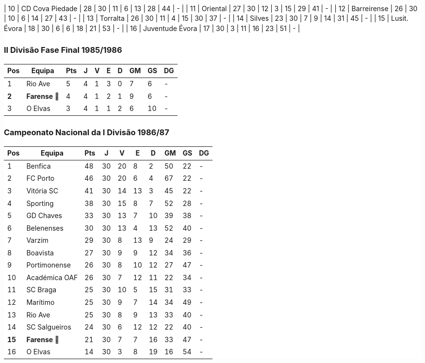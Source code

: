 | 10 | CD Cova Piedade | 28 | 30 | 11 | 6 | 13 | 28 | 44 | - |
| 11 | Oriental | 27 | 30 | 12 | 3 | 15 | 29 | 41 | - |
| 12 | Barreirense | 26 | 30 | 10 | 6 | 14 | 27 | 43 | - |
| 13 | Torralta | 26 | 30 | 11 | 4 | 15 | 30 | 37 | - |
| 14 | Silves | 23 | 30 | 7 | 9 | 14 | 31 | 45 | - |
| 15 | Lusit. Évora | 18 | 30 | 6 | 6 | 18 | 21 | 53 | - |
| 16 | Juventude Évora | 17 | 30 | 3 | 11 | 16 | 23 | 51 | - |


### II Divisão Fase Final 1985/1986
| Pos | Equipa | Pts | J | V | E | D | GM | GS | DG |
|-----|--------|-----|---|---|---|---|----|----|-----|
| 1 | Rio Ave | 5 | 4 | 1 | 3 | 0 | 7 | 6 | - |
| **2** | **Farense** 🦁 | 4 | 4 | 1 | 2 | 1 | 9 | 6 | - |
| 3 | O Elvas | 3 | 4 | 1 | 1 | 2 | 6 | 10 | - |


### Campeonato Nacional da I Divisão 1986/87
| Pos | Equipa | Pts | J | V | E | D | GM | GS | DG |
|-----|--------|-----|---|---|---|---|----|----|-----|
| 1 | Benfica | 48 | 30 | 20 | 8 | 2 | 50 | 22 | - |
| 2 | FC Porto | 46 | 30 | 20 | 6 | 4 | 67 | 22 | - |
| 3 | Vitória SC | 41 | 30 | 14 | 13 | 3 | 45 | 22 | - |
| 4 | Sporting | 38 | 30 | 15 | 8 | 7 | 52 | 28 | - |
| 5 | GD Chaves | 33 | 30 | 13 | 7 | 10 | 39 | 38 | - |
| 6 | Belenenses | 30 | 30 | 13 | 4 | 13 | 52 | 40 | - |
| 7 | Varzim | 29 | 30 | 8 | 13 | 9 | 24 | 29 | - |
| 8 | Boavista | 27 | 30 | 9 | 9 | 12 | 34 | 36 | - |
| 9 | Portimonense | 26 | 30 | 8 | 10 | 12 | 27 | 47 | - |
| 10 | Académica OAF | 26 | 30 | 7 | 12 | 11 | 22 | 34 | - |
| 11 | SC Braga | 25 | 30 | 10 | 5 | 15 | 31 | 33 | - |
| 12 | Marítimo | 25 | 30 | 9 | 7 | 14 | 34 | 49 | - |
| 13 | Rio Ave | 25 | 30 | 8 | 9 | 13 | 33 | 40 | - |
| 14 | SC Salgueiros | 24 | 30 | 6 | 12 | 12 | 22 | 40 | - |
| **15** | **Farense** 🦁 | 21 | 30 | 7 | 7 | 16 | 33 | 47 | - |
| 16 | O Elvas | 14 | 30 | 3 | 8 | 19 | 16 | 54 | - |
